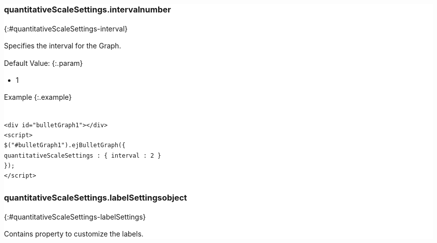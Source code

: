 


### quantitativeScaleSettings.interval<span class="type-signature type number">number</span>
{:#quantitativeScaleSettings-interval}








Specifies the interval for the Graph.




Default Value:
{:.param}






* 1








Example
{:.example}

<pre class="prettyprint">
<code> 
&lt;div id="bulletGraph1"&gt;&lt;/div&gt; 
&lt;script&gt;
$("#bulletGraph1").ejBulletGraph({
quantitativeScaleSettings : { interval : 2 }
});
&lt;/script&gt; </code>
</pre>






### quantitativeScaleSettings.labelSettings<span class="type-signature type object">object</span>
{:#quantitativeScaleSettings-labelSettings}








Contains property to customize the labels.





